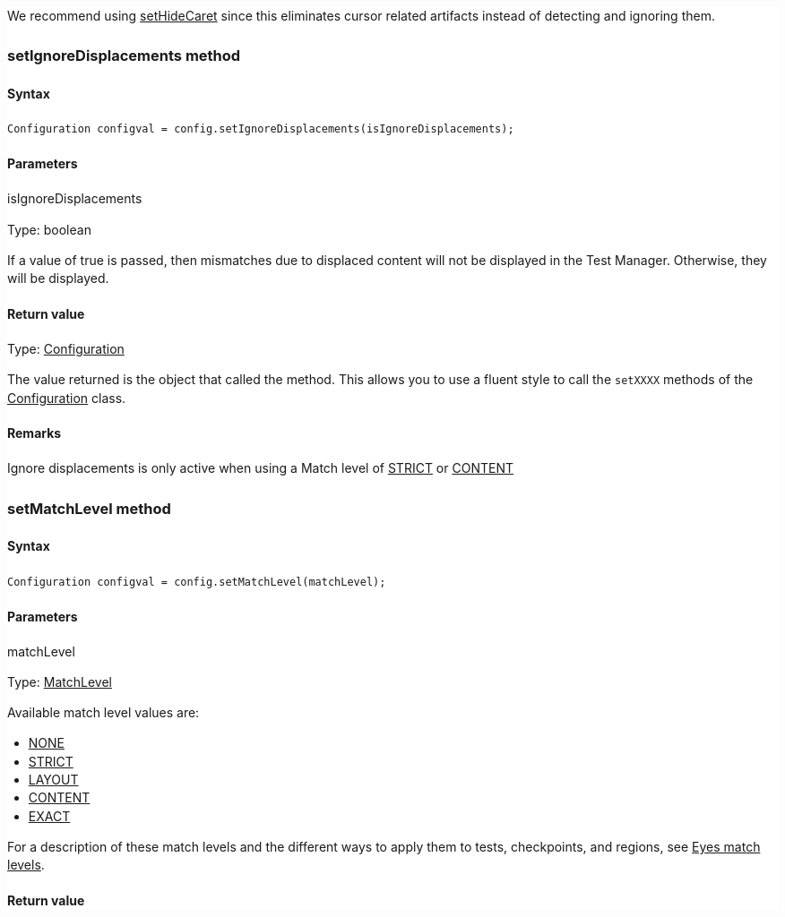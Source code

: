 
We recommend using [setHideCaret](./configuration#sethidecaret-method) since this eliminates cursor related artifacts instead of detecting and ignoring them.

### setIgnoreDisplacements method
#### Syntax


    Configuration configval = config.setIgnoreDisplacements(isIgnoreDisplacements);
    

#### Parameters

isIgnoreDisplacements

Type: boolean

If a value of true is passed, then mismatches due to displaced content will not be displayed in the Test Manager. Otherwise, they will be displayed.

#### Return value

Type:  [Configuration](./configuration)

The value returned is the object that called the method. This allows you to use a fluent style to call the `setXXXX` methods of the [Configuration](./configuration) class.

#### Remarks


Ignore displacements is only active when using a Match level of [STRICT](./matchlevel) or [CONTENT](./matchlevel)

### setMatchLevel method
#### Syntax


    Configuration configval = config.setMatchLevel(matchLevel);
    

#### Parameters

matchLevel

Type: [MatchLevel](./matchlevel)

Available match level values are:

*   [NONE](./matchlevel)
*   [STRICT](./matchlevel)
*   [LAYOUT](./matchlevel)
*   [CONTENT](./matchlevel)
*   [EXACT](./matchlevel)

For a description of these match levels and the different ways to apply them to tests, checkpoints, and regions, see [Eyes match levels](https://applitools.com/docs/common/cmn-eyes-match-levels.html).

#### Return value
